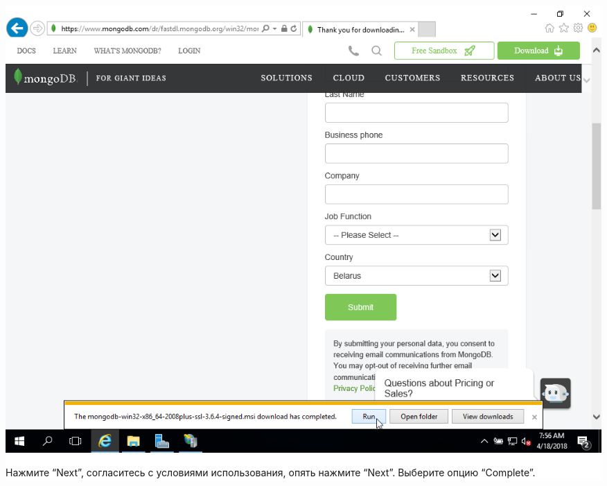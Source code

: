 ![alt text](./images/WS2016_06.png)

Нажмите “Next”, согласитесь с условиями использования, опять нажмите “Next”. Выберите опцию “Complete”.
